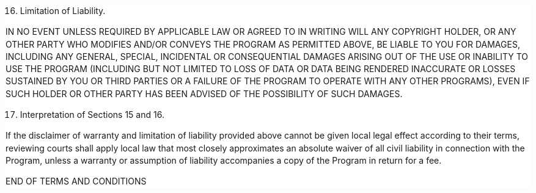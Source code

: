 16. Limitation of Liability.

IN NO EVENT UNLESS REQUIRED BY APPLICABLE LAW OR AGREED TO IN WRITING
WILL ANY COPYRIGHT HOLDER, OR ANY OTHER PARTY WHO MODIFIES AND/OR CONVEYS
THE PROGRAM AS PERMITTED ABOVE, BE LIABLE TO YOU FOR DAMAGES, INCLUDING ANY
GENERAL, SPECIAL, INCIDENTAL OR CONSEQUENTIAL DAMAGES ARISING OUT OF THE
USE OR INABILITY TO USE THE PROGRAM (INCLUDING BUT NOT LIMITED TO LOSS OF
DATA OR DATA BEING RENDERED INACCURATE OR LOSSES SUSTAINED BY YOU OR THIRD
PARTIES OR A FAILURE OF THE PROGRAM TO OPERATE WITH ANY OTHER PROGRAMS),
EVEN IF SUCH HOLDER OR OTHER PARTY HAS BEEN ADVISED OF THE POSSIBILITY OF
SUCH DAMAGES.

17. Interpretation of Sections 15 and 16.

If the disclaimer of warranty and limitation of liability provided
above cannot be given local legal effect according to their terms,
reviewing courts shall apply local law that most closely approximates
an absolute waiver of all civil liability in connection with the
Program, unless a warranty or assumption of liability accompanies a
copy of the Program in return for a fee.

 END OF TERMS AND CONDITIONS
